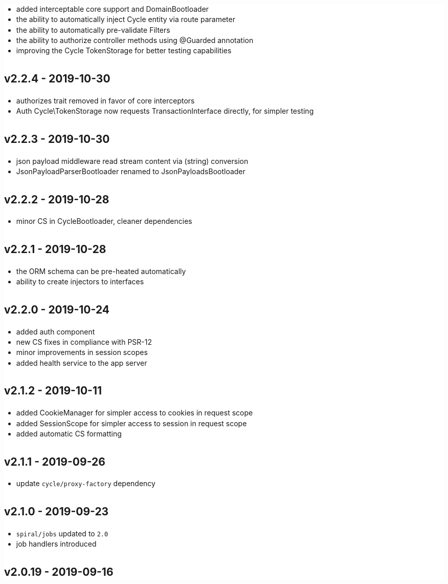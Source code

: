 - added interceptable core support and DomainBootloader
- the ability to automatically inject Cycle entity via route parameter
- the ability to automatically pre-validate Filters
- the ability to authorize controller methods using @Guarded annotation
- improving the Cycle TokenStorage for better testing capabilities

## v2.2.4 - 2019-10-30

- authorizes trait removed in favor of core interceptors
- Auth Cycle\TokenStorage now requests TransactionInterface directly, for simpler testing

## v2.2.3 - 2019-10-30

- json payload middleware read stream content via (string) conversion
- JsonPayloadParserBootloader renamed to JsonPayloadsBootloader

## v2.2.2 - 2019-10-28

- minor CS in CycleBootloader, cleaner dependencies

## v2.2.1 - 2019-10-28

- the ORM schema can be pre-heated automatically
- ability to create injectors to interfaces

## v2.2.0 - 2019-10-24

- added auth component
- new CS fixes in compliance with PSR-12
- minor improvements in session scopes
- added health service to the app server

## v2.1.2 - 2019-10-11

- added CookieManager for simpler access to cookies in request scope
- added SessionScope for simpler access to session in request scope
- added automatic CS formatting

## v2.1.1 - 2019-09-26

- update `cycle/proxy-factory` dependency

## v2.1.0 - 2019-09-23

- `spiral/jobs` updated to `2.0`
- job handlers introduced

## v2.0.19 - 2019-09-16
